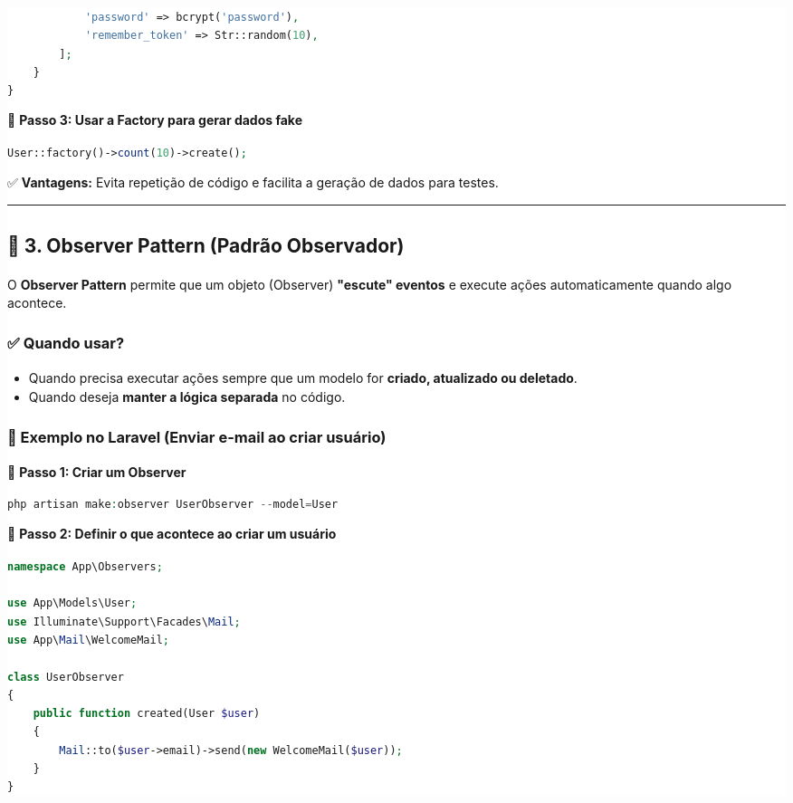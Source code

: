 ```php
            'password' => bcrypt('password'),
            'remember_token' => Str::random(10),
        ];
    }
}

```

📌 **Passo 3: Usar a Factory para gerar dados fake**

```php
User::factory()->count(10)->create();

```

✅ **Vantagens:** Evita repetição de código e facilita a geração de dados para testes.

---

## 🔔 **3. Observer Pattern (Padrão Observador)**

O **Observer Pattern** permite que um objeto (Observer) **"escute" eventos** e execute ações automaticamente quando algo acontece.

### **✅ Quando usar?**

- Quando precisa executar ações sempre que um modelo for **criado, atualizado ou deletado**.
- Quando deseja **manter a lógica separada** no código.

### **🚀 Exemplo no Laravel (Enviar e-mail ao criar usuário)**

📌 **Passo 1: Criar um Observer**

```php
php artisan make:observer UserObserver --model=User

```

📌 **Passo 2: Definir o que acontece ao criar um usuário**

```php
namespace App\Observers;

use App\Models\User;
use Illuminate\Support\Facades\Mail;
use App\Mail\WelcomeMail;

class UserObserver
{
    public function created(User $user)
    {
        Mail::to($user->email)->send(new WelcomeMail($user));
    }
}

```
